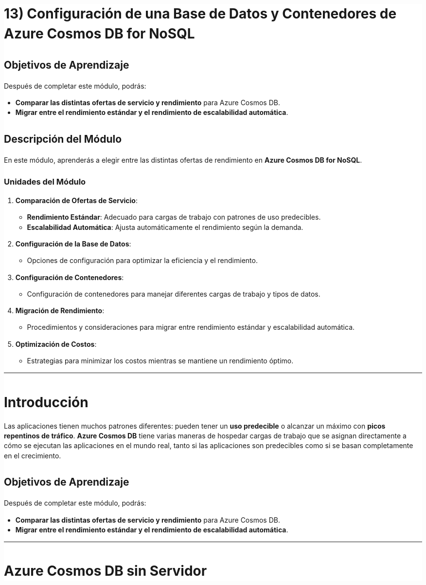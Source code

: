 # 13) Configuración de una Base de Datos y Contenedores de Azure Cosmos DB for NoSQL

## Objetivos de Aprendizaje
Después de completar este módulo, podrás:
- **Comparar las distintas ofertas de servicio y rendimiento** para Azure Cosmos DB.
- **Migrar entre el rendimiento estándar y el rendimiento de escalabilidad automática**.

## Descripción del Módulo
En este módulo, aprenderás a elegir entre las distintas ofertas de rendimiento en **Azure Cosmos DB for NoSQL**.

### Unidades del Módulo

1. **Comparación de Ofertas de Servicio**:
   - **Rendimiento Estándar**: Adecuado para cargas de trabajo con patrones de uso predecibles.
   - **Escalabilidad Automática**: Ajusta automáticamente el rendimiento según la demanda.

2. **Configuración de la Base de Datos**:
   - Opciones de configuración para optimizar la eficiencia y el rendimiento.

3. **Configuración de Contenedores**:
   - Configuración de contenedores para manejar diferentes cargas de trabajo y tipos de datos.

4. **Migración de Rendimiento**:
   - Procedimientos y consideraciones para migrar entre rendimiento estándar y escalabilidad automática.

5. **Optimización de Costos**:
   - Estrategias para minimizar los costos mientras se mantiene un rendimiento óptimo.


---

# Introducción

Las aplicaciones tienen muchos patrones diferentes: pueden tener un **uso predecible** o alcanzar un máximo con **picos repentinos de tráfico**. **Azure Cosmos DB** tiene varias maneras de hospedar cargas de trabajo que se asignan directamente a cómo se ejecutan las aplicaciones en el mundo real, tanto si las aplicaciones son predecibles como si se basan completamente en el crecimiento.

## Objetivos de Aprendizaje
Después de completar este módulo, podrás:
- **Comparar las distintas ofertas de servicio y rendimiento** para Azure Cosmos DB.
- **Migrar entre el rendimiento estándar y el rendimiento de escalabilidad automática**.

---

# Azure Cosmos DB sin Servidor
